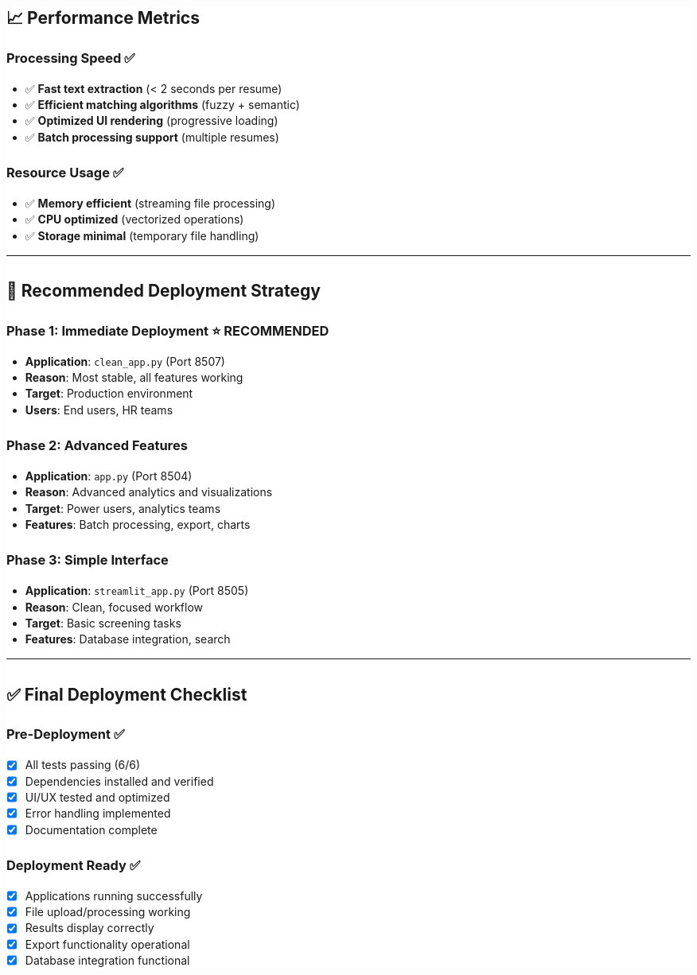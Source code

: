 
## 📈 **Performance Metrics**

### **Processing Speed** ✅
- ✅ **Fast text extraction** (< 2 seconds per resume)
- ✅ **Efficient matching algorithms** (fuzzy + semantic)
- ✅ **Optimized UI rendering** (progressive loading)
- ✅ **Batch processing support** (multiple resumes)

### **Resource Usage** ✅
- ✅ **Memory efficient** (streaming file processing)
- ✅ **CPU optimized** (vectorized operations)
- ✅ **Storage minimal** (temporary file handling)

---

## 🎯 **Recommended Deployment Strategy**

### **Phase 1: Immediate Deployment** ⭐ **RECOMMENDED**
- **Application**: `clean_app.py` (Port 8507)
- **Reason**: Most stable, all features working
- **Target**: Production environment
- **Users**: End users, HR teams

### **Phase 2: Advanced Features** 
- **Application**: `app.py` (Port 8504)
- **Reason**: Advanced analytics and visualizations
- **Target**: Power users, analytics teams
- **Features**: Batch processing, export, charts

### **Phase 3: Simple Interface**
- **Application**: `streamlit_app.py` (Port 8505)  
- **Reason**: Clean, focused workflow
- **Target**: Basic screening tasks
- **Features**: Database integration, search

---

## ✅ **Final Deployment Checklist**

### **Pre-Deployment** ✅
- [x] All tests passing (6/6)
- [x] Dependencies installed and verified
- [x] UI/UX tested and optimized
- [x] Error handling implemented
- [x] Documentation complete

### **Deployment Ready** ✅
- [x] Applications running successfully
- [x] File upload/processing working
- [x] Results display correctly
- [x] Export functionality operational
- [x] Database integration functional
